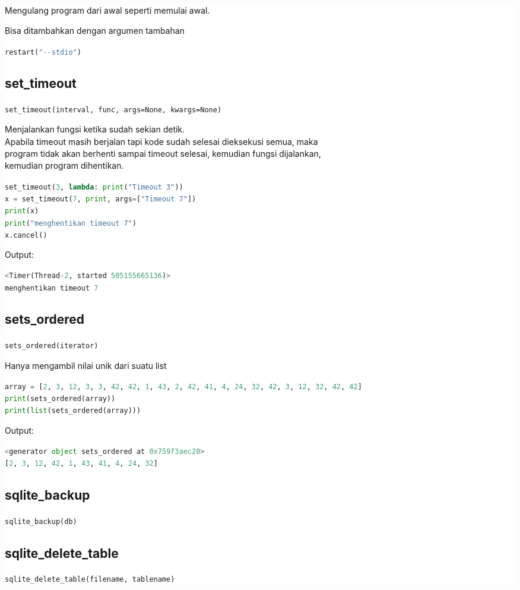 Mengulang program dari awal seperti memulai awal.  
  
Bisa ditambahkan dengan argumen tambahan  
  
```py  
restart("--stdio")  
```

## set_timeout

`set_timeout(interval, func, args=None, kwargs=None)`

Menjalankan fungsi ketika sudah sekian detik.  
Apabila timeout masih berjalan tapi kode sudah selesai dieksekusi semua, maka  
program tidak akan berhenti sampai timeout selesai, kemudian fungsi dijalankan,  
kemudian program dihentikan.  
  
```python  
set_timeout(3, lambda: print("Timeout 3"))  
x = set_timeout(7, print, args=["Timeout 7"])  
print(x)  
print("menghentikan timeout 7")  
x.cancel()  
```

Output:
```py
<Timer(Thread-2, started 505155665136)>
menghentikan timeout 7
```

## sets_ordered

`sets_ordered(iterator)`

Hanya mengambil nilai unik dari suatu list  
  
```python  
array = [2, 3, 12, 3, 3, 42, 42, 1, 43, 2, 42, 41, 4, 24, 32, 42, 3, 12, 32, 42, 42]  
print(sets_ordered(array))  
print(list(sets_ordered(array)))  
```

Output:
```py
<generator object sets_ordered at 0x759f3aec20>
[2, 3, 12, 42, 1, 43, 41, 4, 24, 32]
```

## sqlite_backup

`sqlite_backup(db)`

## sqlite_delete_table

`sqlite_delete_table(filename, tablename)`
